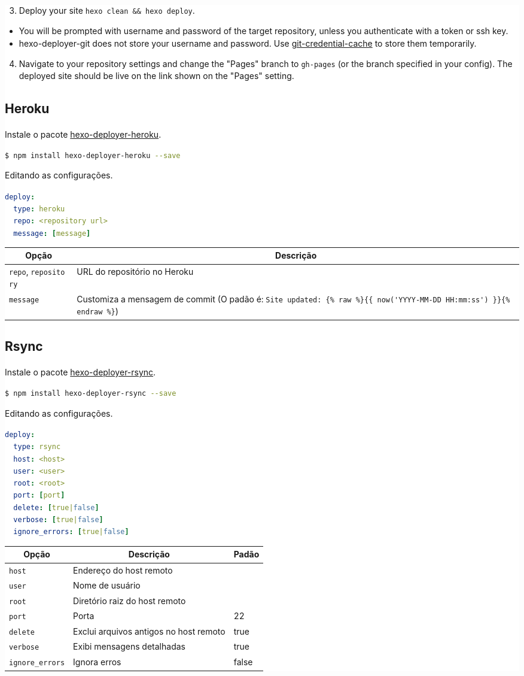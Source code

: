 3. Deploy your site `hexo clean && hexo deploy`.
  - You will be prompted with username and password of the target repository, unless you authenticate with a token or ssh key.
  - hexo-deployer-git does not store your username and password. Use [git-credential-cache](https://git-scm.com/docs/git-credential-cache) to store them temporarily.
4. Navigate to your repository settings and change the "Pages" branch to `gh-pages` (or the branch specified in your config). The deployed site should be live on the link shown on the "Pages" setting.

## Heroku

Instale o pacote [hexo-deployer-heroku].

``` bash
$ npm install hexo-deployer-heroku --save
```

Editando as configurações.

``` yaml
deploy:
  type: heroku
  repo: <repository url>
  message: [message]
```

Opção | Descrição
--- | ---
`repo`, `repository` | URL do repositório no Heroku
`message` | Customiza a mensagem de commit (O padão é: `Site updated: {% raw %}{{ now('YYYY-MM-DD HH:mm:ss') }}{% endraw %}`)

## Rsync

Instale o pacote [hexo-deployer-rsync].

``` bash
$ npm install hexo-deployer-rsync --save
```

Editando as configurações.

``` yaml
deploy:
  type: rsync
  host: <host>
  user: <user>
  root: <root>
  port: [port]
  delete: [true|false]
  verbose: [true|false]
  ignore_errors: [true|false]
```

Opção | Descrição | Padão
--- | --- | ---
`host` | Endereço do host remoto |
`user` | Nome de usuário |
`root` | Diretório raiz do host remoto |
`port` | Porta | 22
`delete` | Exclui arquivos antigos no host remoto | true
`verbose` | Exibi mensagens detalhadas | true
`ignore_errors` | Ignora erros | false


[hexo-deployer-git]: https://github.com/hexojs/hexo-deployer-git
[hexo-deployer-heroku]: https://github.com/hexojs/hexo-deployer-heroku
[hexo-deployer-rsync]: https://github.com/hexojs/hexo-deployer-rsync
[hexo-deployer-openshift]: https://github.com/hexojs/hexo-deployer-openshift
[hexo-deployer-ftpsync]: https://github.com/hexojs/hexo-deployer-ftpsync
[hexo-deployer-sftp]: https://github.com/lucascaro/hexo-deployer-sftp